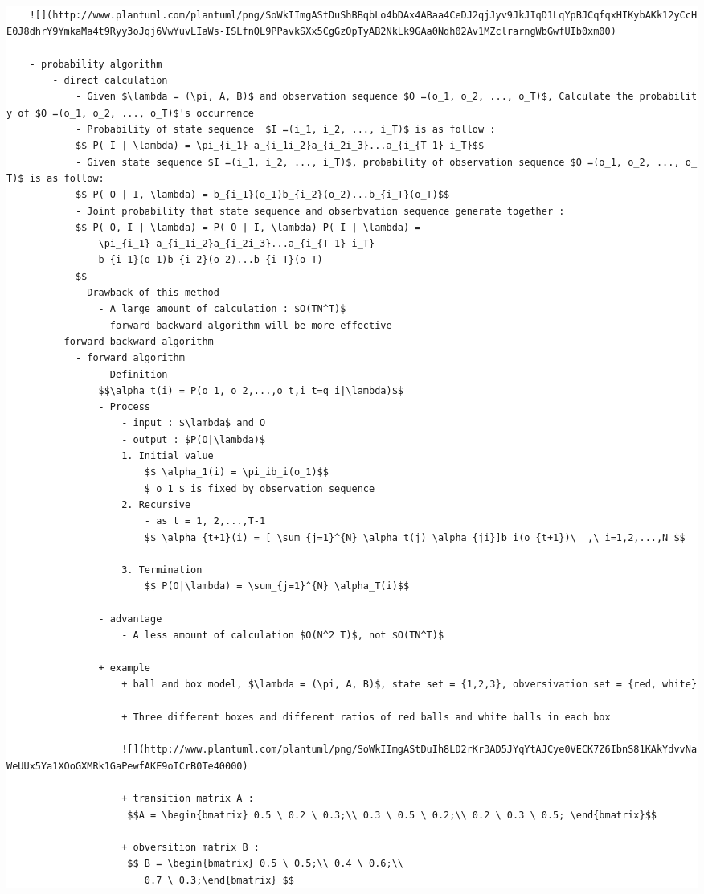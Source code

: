        ![](http://www.plantuml.com/plantuml/png/SoWkIImgAStDuShBBqbLo4bDAx4ABaa4CeDJ2qjJyv9JkJIqD1LqYpBJCqfqxHIKybAKk12yCcHE0J8dhrY9YmkaMa4t9Ryy3oJqj6VwYuvLIaWs-ISLfnQL9PPavkSXx5CgGzOpTyAB2NkLk9GAa0Ndh02Av1MZclrarngWbGwfUIb0xm00)

        - probability algorithm
            - direct calculation
                - Given $\lambda = (\pi, A, B)$ and observation sequence $O =(o_1, o_2, ..., o_T)$, Calculate the probability of $O =(o_1, o_2, ..., o_T)$'s occurrence
                - Probability of state sequence  $I =(i_1, i_2, ..., i_T)$ is as follow :
                $$ P( I | \lambda) = \pi_{i_1} a_{i_1i_2}a_{i_2i_3}...a_{i_{T-1} i_T}$$
                - Given state sequence $I =(i_1, i_2, ..., i_T)$, probability of observation sequence $O =(o_1, o_2, ..., o_T)$ is as follow:
                $$ P( O | I, \lambda) = b_{i_1}(o_1)b_{i_2}(o_2)...b_{i_T}(o_T)$$
                - Joint probability that state sequence and obserbvation sequence generate together :
                $$ P( O, I | \lambda) = P( O | I, \lambda) P( I | \lambda) = 
                    \pi_{i_1} a_{i_1i_2}a_{i_2i_3}...a_{i_{T-1} i_T}
                    b_{i_1}(o_1)b_{i_2}(o_2)...b_{i_T}(o_T)
                $$
                - Drawback of this method
                    - A large amount of calculation : $O(TN^T)$
                    - forward-backward algorithm will be more effective
            - forward-backward algorithm
                - forward algorithm
                    - Definition 
                    $$\alpha_t(i) = P(o_1, o_2,...,o_t,i_t=q_i|\lambda)$$
                    - Process
                        - input : $\lambda$ and O
                        - output : $P(O|\lambda)$
                        1. Initial value
                            $$ \alpha_1(i) = \pi_ib_i(o_1)$$
                            $ o_1 $ is fixed by observation sequence
                        2. Recursive
                            - as t = 1, 2,...,T-1
                            $$ \alpha_{t+1}(i) = [ \sum_{j=1}^{N} \alpha_t(j) \alpha_{ji}]b_i(o_{t+1})\  ,\ i=1,2,...,N $$

                        3. Termination
                            $$ P(O|\lambda) = \sum_{j=1}^{N} \alpha_T(i)$$

                    - advantage
                        - A less amount of calculation $O(N^2 T)$, not $O(TN^T)$
                
                    + example
                        + ball and box model, $\lambda = (\pi, A, B)$, state set = {1,2,3}, obversivation set = {red, white}
                        
                        + Three different boxes and different ratios of red balls and white balls in each box

                        ![](http://www.plantuml.com/plantuml/png/SoWkIImgAStDuIh8LD2rKr3AD5JYqYtAJCye0VECK7Z6IbnS81KAkYdvvNaWeUUx5Ya1XOoGXMRk1GaPewfAKE9oICrB0Te40000)
                        
                        + transition matrix A : 
                         $$A = \begin{bmatrix} 0.5 \ 0.2 \ 0.3;\\ 0.3 \ 0.5 \ 0.2;\\ 0.2 \ 0.3 \ 0.5; \end{bmatrix}$$

                        + obversition matrix B : 
                         $$ B = \begin{bmatrix} 0.5 \ 0.5;\\ 0.4 \ 0.6;\\ 
                            0.7 \ 0.3;\end{bmatrix} $$
                